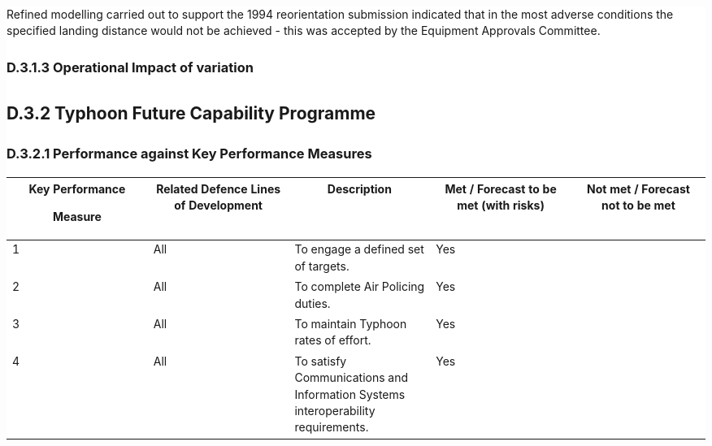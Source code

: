 <td>Refined modelling carried out to support the 1994 reorientation submission indicated that in the most adverse conditions the specified landing distance would not be achieved - this was accepted by the Equipment Approvals Committee.</td>
</tr>
</tbody>
</table>

### D.3.1.3 Operational Impact of variation

## D.3.2 Typhoon Future Capability Programme

### D.3.2.1 Performance against Key Performance Measures

<table>
<colgroup>
<col style="width: 20%" />
<col style="width: 20%" />
<col style="width: 20%" />
<col style="width: 20%" />
<col style="width: 19%" />
</colgroup>
<thead>
<tr>
<th>
Key Performance

Measure</th>
<th>Related Defence Lines of Development</th>
<th>Description</th>
<th>
Met / Forecast to be met (with risks)
</th>
<th>Not met /
Forecast not to be met</th>
</tr>
</thead>
<tbody>
<tr>
<td>1</td>
<td>All</td>
<td>To engage a defined set of targets.</td>
<td>Yes</td>
<td></td>
</tr>
<tr>
<td>2</td>
<td>All</td>
<td>To complete Air Policing duties.</td>
<td>Yes</td>
<td></td>
</tr>
<tr>
<td>3</td>
<td>All</td>
<td>To maintain Typhoon rates of effort.</td>
<td>Yes</td>
<td></td>
</tr>
<tr>
<td>4</td>
<td>All</td>
<td>To satisfy Communications and Information Systems interoperability requirements.</td>
<td>Yes</td>